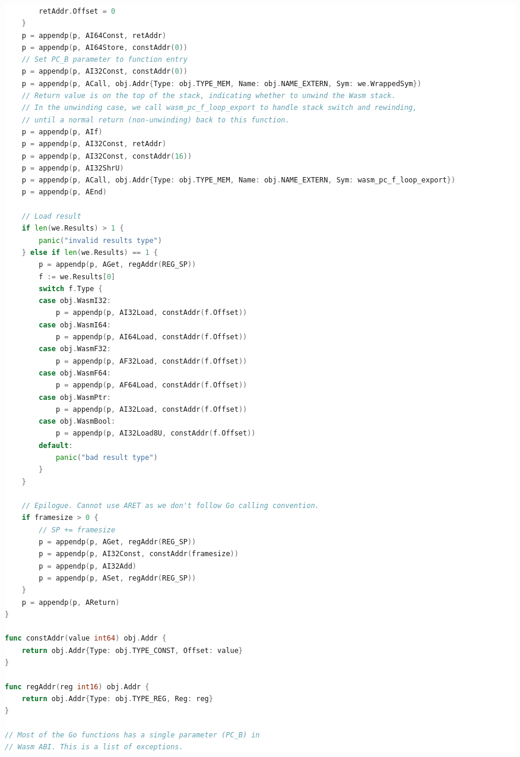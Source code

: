 ```go
		retAddr.Offset = 0
	}
	p = appendp(p, AI64Const, retAddr)
	p = appendp(p, AI64Store, constAddr(0))
	// Set PC_B parameter to function entry
	p = appendp(p, AI32Const, constAddr(0))
	p = appendp(p, ACall, obj.Addr{Type: obj.TYPE_MEM, Name: obj.NAME_EXTERN, Sym: we.WrappedSym})
	// Return value is on the top of the stack, indicating whether to unwind the Wasm stack.
	// In the unwinding case, we call wasm_pc_f_loop_export to handle stack switch and rewinding,
	// until a normal return (non-unwinding) back to this function.
	p = appendp(p, AIf)
	p = appendp(p, AI32Const, retAddr)
	p = appendp(p, AI32Const, constAddr(16))
	p = appendp(p, AI32ShrU)
	p = appendp(p, ACall, obj.Addr{Type: obj.TYPE_MEM, Name: obj.NAME_EXTERN, Sym: wasm_pc_f_loop_export})
	p = appendp(p, AEnd)

	// Load result
	if len(we.Results) > 1 {
		panic("invalid results type")
	} else if len(we.Results) == 1 {
		p = appendp(p, AGet, regAddr(REG_SP))
		f := we.Results[0]
		switch f.Type {
		case obj.WasmI32:
			p = appendp(p, AI32Load, constAddr(f.Offset))
		case obj.WasmI64:
			p = appendp(p, AI64Load, constAddr(f.Offset))
		case obj.WasmF32:
			p = appendp(p, AF32Load, constAddr(f.Offset))
		case obj.WasmF64:
			p = appendp(p, AF64Load, constAddr(f.Offset))
		case obj.WasmPtr:
			p = appendp(p, AI32Load, constAddr(f.Offset))
		case obj.WasmBool:
			p = appendp(p, AI32Load8U, constAddr(f.Offset))
		default:
			panic("bad result type")
		}
	}

	// Epilogue. Cannot use ARET as we don't follow Go calling convention.
	if framesize > 0 {
		// SP += framesize
		p = appendp(p, AGet, regAddr(REG_SP))
		p = appendp(p, AI32Const, constAddr(framesize))
		p = appendp(p, AI32Add)
		p = appendp(p, ASet, regAddr(REG_SP))
	}
	p = appendp(p, AReturn)
}

func constAddr(value int64) obj.Addr {
	return obj.Addr{Type: obj.TYPE_CONST, Offset: value}
}

func regAddr(reg int16) obj.Addr {
	return obj.Addr{Type: obj.TYPE_REG, Reg: reg}
}

// Most of the Go functions has a single parameter (PC_B) in
// Wasm ABI. This is a list of exceptions.
```